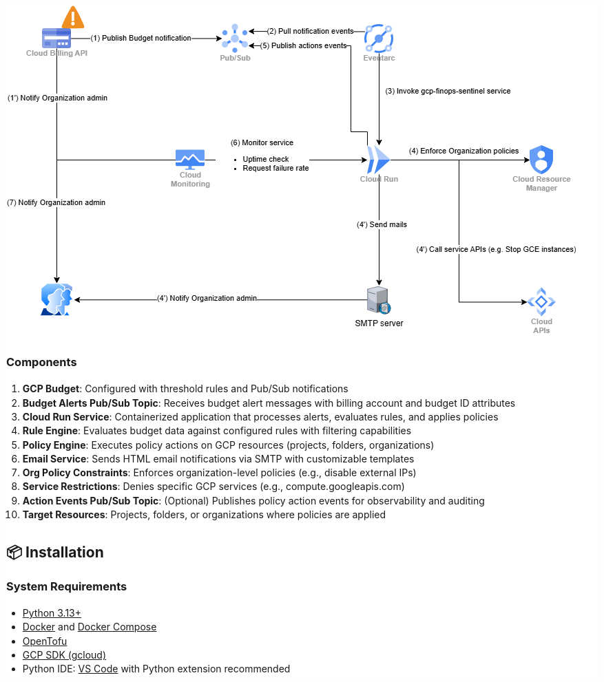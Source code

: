 ![gcp_finops_sentinel](./diagrams/gcp_finops_sentinel.png)

### Components

1. **GCP Budget**: Configured with threshold rules and Pub/Sub notifications
2. **Budget Alerts Pub/Sub Topic**: Receives budget alert messages with billing account and budget ID attributes
3. **Cloud Run Service**: Containerized application that processes alerts, evaluates rules, and applies policies
4. **Rule Engine**: Evaluates budget data against configured rules with filtering capabilities
5. **Policy Engine**: Executes policy actions on GCP resources (projects, folders, organizations)
6. **Email Service**: Sends HTML email notifications via SMTP with customizable templates
7. **Org Policy Constraints**: Enforces organization-level policies (e.g., disable external IPs)
8. **Service Restrictions**: Denies specific GCP services (e.g., compute.googleapis.com)
9. **Action Events Pub/Sub Topic**: (Optional) Publishes policy action events for observability and auditing
10. **Target Resources**: Projects, folders, or organizations where policies are applied

## 📦 Installation

### System Requirements

* [Python 3.13+](https://www.python.org/downloads/)
* [Docker](https://docs.docker.com/get-docker/) and [Docker Compose](https://docs.docker.com/compose/install/)
* [OpenTofu](https://opentofu.org/)
* [GCP SDK (gcloud)](https://cloud.google.com/sdk/docs/install)
* Python IDE: [VS Code](https://code.visualstudio.com/) with Python extension recommended
